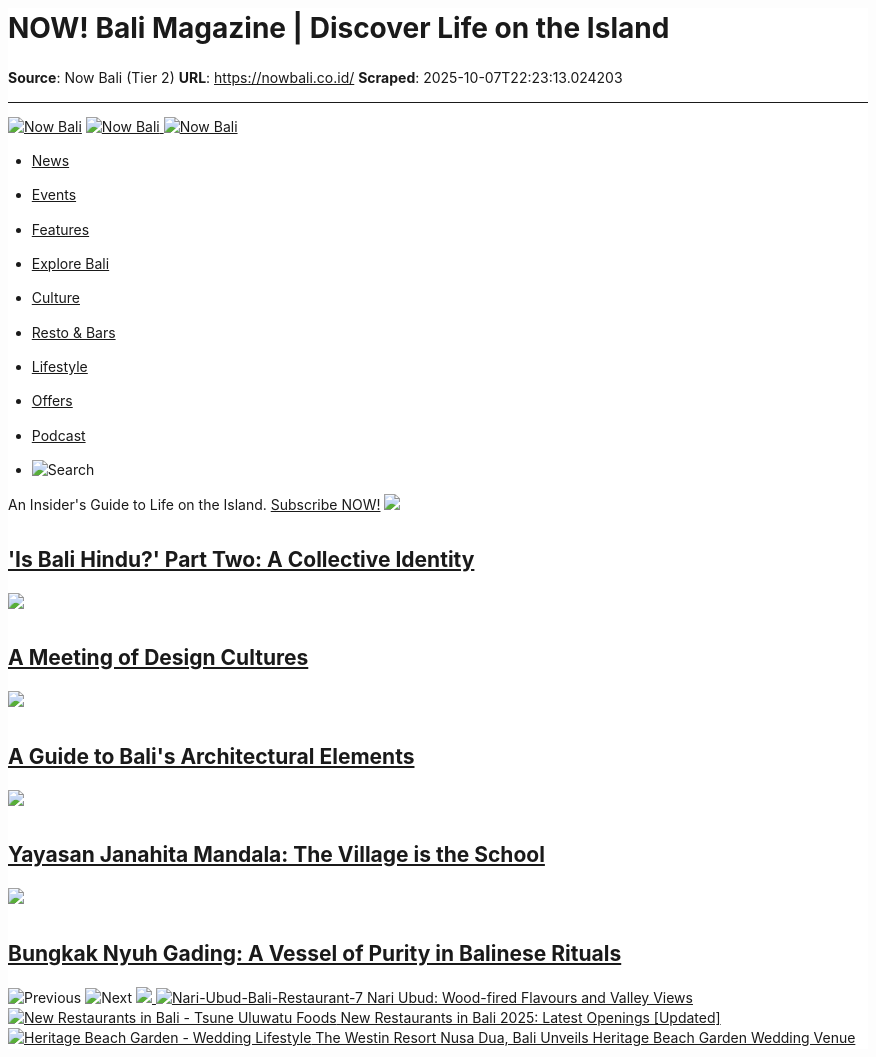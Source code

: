 # NOW! Bali Magazine | Discover Life on the Island

**Source**: Now Bali (Tier 2)
**URL**: https://nowbali.co.id/
**Scraped**: 2025-10-07T22:23:13.024203

---

[![Now Bali](https://www.nowbali.co.id/wp-content/themes/nowbali/images/now-bali-logo.svg)](https://www.nowbali.co.id)
[ ![Now Bali](https://www.nowbali.co.id/wp-content/themes/nowbali/images/n-icon.svg) ![Now Bali](https://www.nowbali.co.id/wp-content/themes/nowbali/images/now-bali-logo.svg) ](https://www.nowbali.co.id)
  * [News](https://www.nowbali.co.id/category/news/)
  * [Events](https://www.nowbali.co.id/all-events/)
  * [Features](https://www.nowbali.co.id/category/features/)
  * [Explore Bali](https://www.nowbali.co.id/category/explore-bali/)
  * [Culture](https://www.nowbali.co.id/category/culture/)
  * [Resto & Bars](https://www.nowbali.co.id/category/restaurants-bars/)
  * [Lifestyle](https://www.nowbali.co.id/category/lifestyle/)
  * [Offers](https://www.nowbali.co.id/category/offers/)
  * [Podcast](https://www.nowbali.co.id/category/podcast/)


  * ![Search](https://www.nowbali.co.id/wp-content/themes/nowbali/images/search.svg)


An Insider's Guide to Life on the Island. [Subscribe NOW!](https://www.nowbali.co.id/)
![](https://www.nowbali.co.id/wp-content/uploads/2025/09/Website-3-Is-Bali-Hindu-1000x600.jpg)
## ['Is Bali Hindu?' Part Two: A Collective Identity](https://www.nowbali.co.id/?p=92456)
![](https://www.nowbali.co.id/wp-content/uploads/2025/09/Website-8-1000x600.jpg)
## [A Meeting of Design Cultures](https://www.nowbali.co.id/?p=92509)
![](https://www.nowbali.co.id/wp-content/uploads/2025/09/Miss-Fish-Newsletter-2-1000x600.jpg)
## [A Guide to Bali's Architectural Elements](https://www.nowbali.co.id/?p=92250)
![](https://www.nowbali.co.id/wp-content/uploads/2025/09/website-3-1000x600.jpg)
## [Yayasan Janahita Mandala: The Village is the School](https://www.nowbali.co.id/?p=92120)
![](https://www.nowbali.co.id/wp-content/uploads/2025/09/Website-Bungkak-Nyuh-Gading-2-edited-1000x600.jpg)
## [Bungkak Nyuh Gading: A Vessel of Purity in Balinese Rituals](https://www.nowbali.co.id/?p=92440)
![Previous](https://www.nowbali.co.id/wp-content/themes/nowbali/images/prev.svg) ![Next](https://www.nowbali.co.id/wp-content/themes/nowbali/images/next.svg)
[ ![](https://www.nowbali.co.id/wp-content/uploads/2025/09/NB-Banner-SEPT-OCT-2025.jpg) ](https://payhip.com/b/C1g6n)
[ ![Nari-Ubud-Bali-Restaurant-7](https://www.nowbali.co.id/wp-content/uploads/2025/10/Nari-Ubud-Bali-Restaurant-7-350x300.jpg) Nari Ubud: Wood-fired Flavours and Valley Views ](https://www.nowbali.co.id/nari-ubud-wood-fired-flavours-and-valley-views/)
[ ![New Restaurants in Bali - Tsune Uluwatu Foods](https://www.nowbali.co.id/wp-content/uploads/2025/08/New-Restaurants-in-Bali-Tsune-Uluwatu-Foods-350x300.jpg) New Restaurants in Bali 2025: Latest Openings [Updated] ](https://www.nowbali.co.id/new-restaurants-in-bali-2025-latest-openings-updated/)
[ ![Heritage Beach Garden - Wedding Lifestyle](https://www.nowbali.co.id/wp-content/uploads/2025/10/Heritage-Beach-Garden-Wedding-Lifestyle-650x550.jpg) The Westin Resort Nusa Dua, Bali Unveils Heritage Beach Garden Wedding Venue ](https://www.nowbali.co.id/the-westin-resort-nusa-dua-bali-unveils-heritage-beach-garden-wedding-venue/)